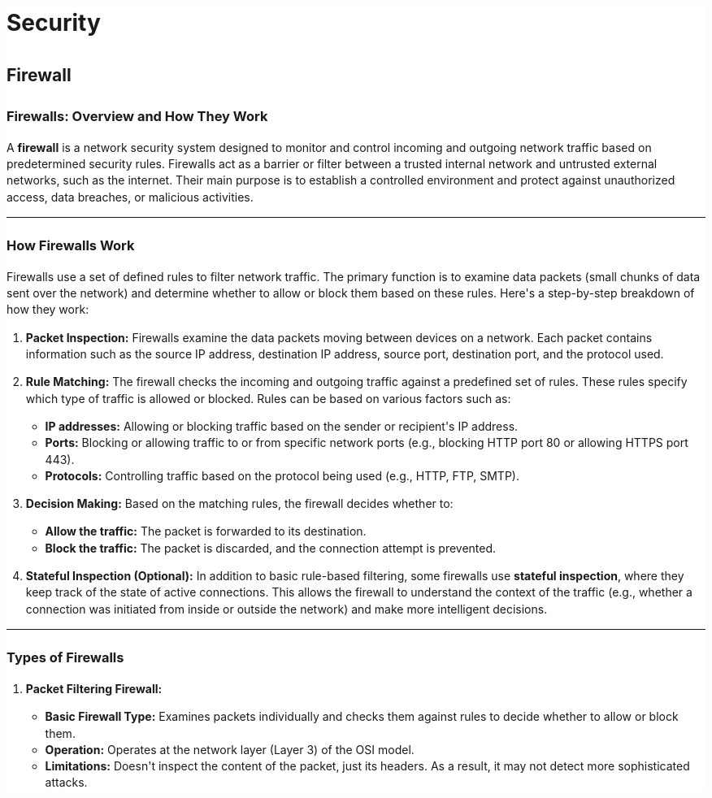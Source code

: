 # Security

## Firewall

### **Firewalls: Overview and How They Work**

A **firewall** is a network security system designed to monitor and control incoming and outgoing network traffic based on predetermined security rules. Firewalls act as a barrier or filter between a trusted internal network and untrusted external networks, such as the internet. Their main purpose is to establish a controlled environment and protect against unauthorized access, data breaches, or malicious activities.

---

### **How Firewalls Work**

Firewalls use a set of defined rules to filter network traffic. The primary function is to examine data packets (small chunks of data sent over the network) and determine whether to allow or block them based on these rules. Here's a step-by-step breakdown of how they work:

1. **Packet Inspection:** Firewalls examine the data packets moving between devices on a network. Each packet contains information such as the source IP address, destination IP address, source port, destination port, and the protocol used.

2. **Rule Matching:** The firewall checks the incoming and outgoing traffic against a predefined set of rules. These rules specify which type of traffic is allowed or blocked. Rules can be based on various factors such as:

   - **IP addresses:** Allowing or blocking traffic based on the sender or recipient's IP address.
   - **Ports:** Blocking or allowing traffic to or from specific network ports (e.g., blocking HTTP port 80 or allowing HTTPS port 443).
   - **Protocols:** Controlling traffic based on the protocol being used (e.g., HTTP, FTP, SMTP).

3. **Decision Making:** Based on the matching rules, the firewall decides whether to:

   - **Allow the traffic:** The packet is forwarded to its destination.
   - **Block the traffic:** The packet is discarded, and the connection attempt is prevented.

4. **Stateful Inspection (Optional):** In addition to basic rule-based filtering, some firewalls use **stateful inspection**, where they keep track of the state of active connections. This allows the firewall to understand the context of the traffic (e.g., whether a connection was initiated from inside or outside the network) and make more intelligent decisions.

---

### **Types of Firewalls**

1. **Packet Filtering Firewall:**

   - **Basic Firewall Type:** Examines packets individually and checks them against rules to decide whether to allow or block them.
   - **Operation:** Operates at the network layer (Layer 3) of the OSI model.
   - **Limitations:** Doesn't inspect the content of the packet, just its headers. As a result, it may not detect more sophisticated attacks.

